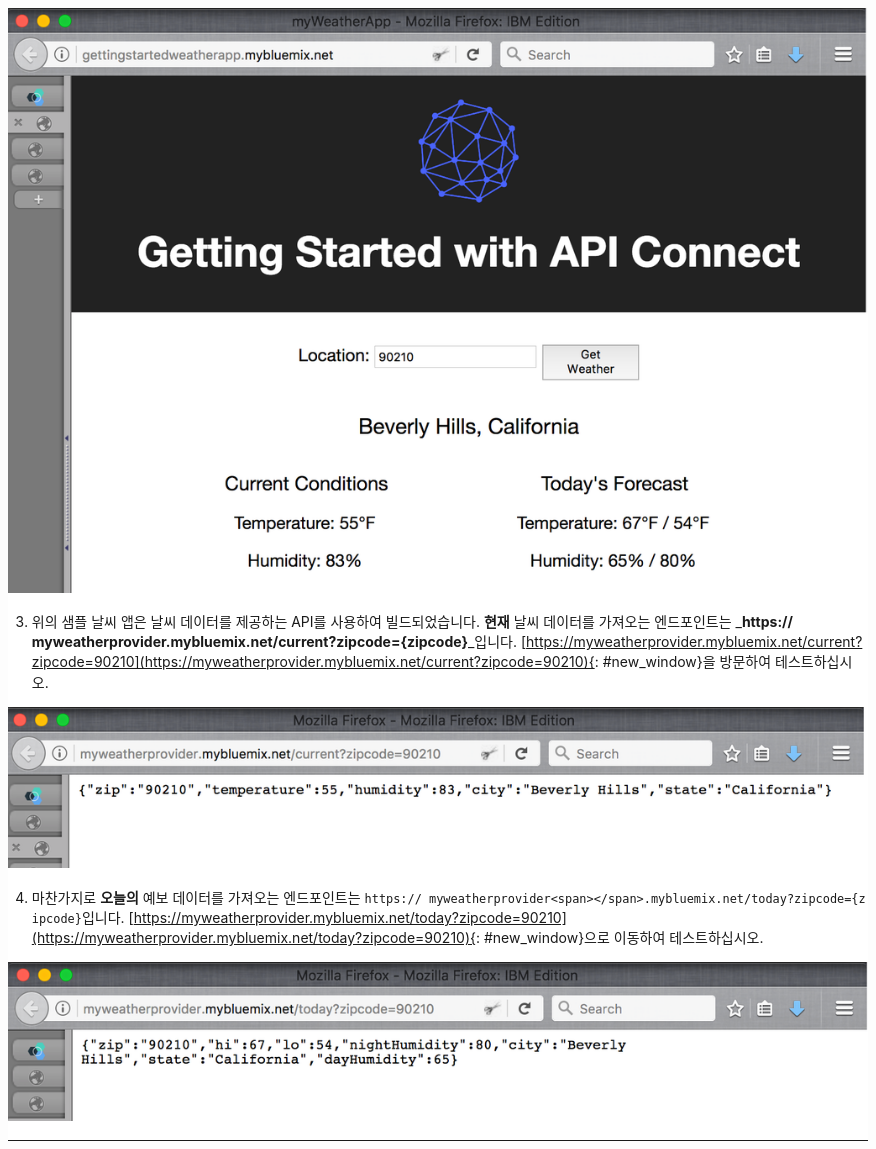 ![](images/explore-weatherapp-1.png)

3. 위의 샘플 날씨 앱은 날씨 데이터를 제공하는 API를 사용하여 빌드되었습니다. **현재** 날씨 데이터를 가져오는 엔드포인트는 _**https:// myweatherprovider<span></span>.mybluemix.net/current?zipcode={zipcode}**_입니다. [https://myweatherprovider.mybluemix.net/current?zipcode=90210](https://myweatherprovider.mybluemix.net/current?zipcode=90210){: #new_window}을 방문하여 테스트하십시오.  

  ![](images/explore-weatherapp-2.png)

4. 마찬가지로 **오늘의** 예보 데이터를 가져오는 엔드포인트는 `https:// myweatherprovider<span></span>.mybluemix.net/today?zipcode={zipcode}`입니다. [https://myweatherprovider.mybluemix.net/today?zipcode=90210](https://myweatherprovider.mybluemix.net/today?zipcode=90210){: #new_window}으로 이동하여 테스트하십시오.  

  ![](images/explore-weatherapp-3.png)

---